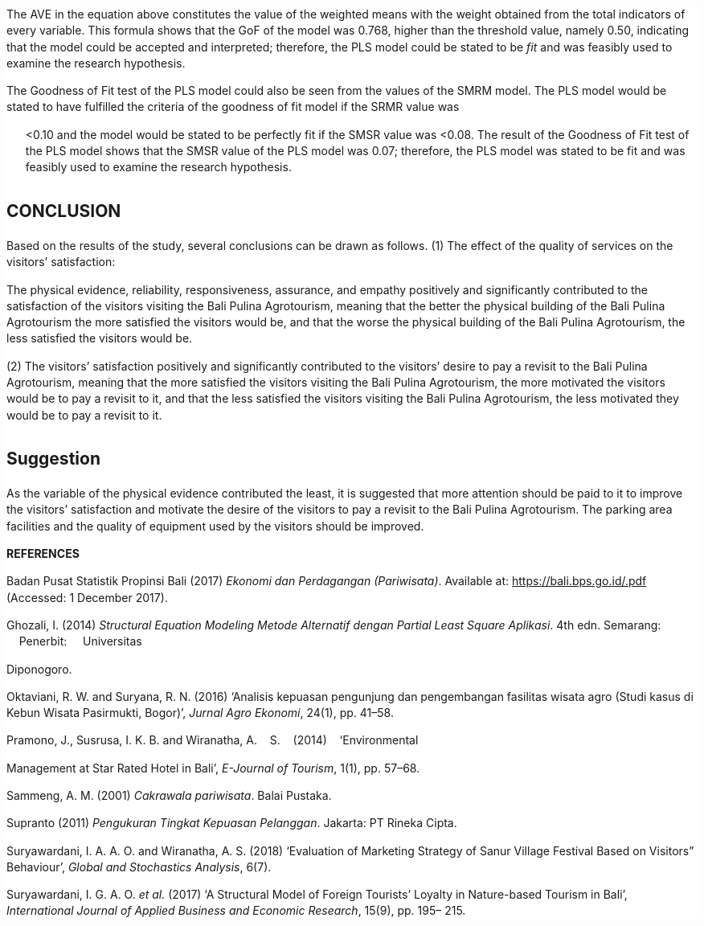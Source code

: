 <p><span class="font8">The AVE in the equation above constitutes the value of the weighted means with the weight obtained from the total indicators of every variable. This formula shows that the GoF of the model was 0.768, higher than the threshold value, namely 0.50, indicating that the model could be accepted and interpreted; therefore, the PLS model could be stated to be </span><span class="font8" style="font-style:italic;">fit</span><span class="font8"> and was feasibly used to examine the research hypothesis.</span></p>
<p><span class="font8">The Goodness of Fit test of the PLS model could also be seen from the values of the SMRM model. The PLS model would be stated to have fulfilled the criteria of the goodness of fit model if the SRMR value was</span></p>
<ul style="list-style:none;"><li>
<p><span class="font8">&lt;0.10 and the model would be stated to be perfectly fit if the SMSR value was &lt;0.08. The result of the Goodness of Fit test of the PLS model shows that the SMSR value of the PLS model was 0.07; therefore, the PLS model was stated to be fit and was feasibly used to examine the research hypothesis.</span></p></li></ul>
<h2><a name="bookmark35"></a><span class="font8" style="font-weight:bold;"><a name="bookmark36"></a>CONCLUSION</span></h2>
<p><span class="font8">Based on the results of the study, several conclusions can be drawn as follows. (1) The effect of the quality of services on the visitors’ satisfaction:</span></p>
<p><span class="font8">The physical evidence, reliability, responsiveness, assurance, and empathy positively and significantly contributed to the satisfaction of the visitors visiting the Bali Pulina Agrotourism, meaning that the better the physical building of the Bali Pulina Agrotourism the more satisfied the visitors would be, and that the worse the physical building of the Bali Pulina Agrotourism, the less satisfied the visitors would be.</span></p>
<p><span class="font8">(2) The visitors’ satisfaction positively and significantly contributed to the visitors’ desire to pay a revisit to the Bali Pulina Agrotourism, meaning that the more satisfied the visitors visiting the Bali Pulina Agrotourism, the more motivated the visitors would be to pay a revisit to it, and that the less satisfied the visitors visiting the Bali Pulina Agrotourism, the less motivated they would be to pay a revisit to it.</span></p>
<h2><a name="bookmark37"></a><span class="font8" style="font-weight:bold;"><a name="bookmark38"></a>Suggestion</span></h2>
<p><span class="font8">As the variable of the physical evidence contributed the least, it is suggested that more attention should be paid to it to improve the visitors’ satisfaction and motivate the desire of the visitors to pay a revisit to the Bali Pulina Agrotourism. The parking area facilities and the quality of equipment used by the visitors should be improved.</span></p>
<p><span class="font8" style="font-weight:bold;">REFERENCES</span></p>
<p><span class="font8">Badan Pusat Statistik Propinsi Bali (2017) </span><span class="font8" style="font-style:italic;">Ekonomi dan Perdagangan (Pariwisata)</span><span class="font8">. Available at: </span><a href="https://bali.bps.go.id/.pdf"><span class="font8">https://bali.bps.go.id/.pdf</span></a><span class="font8"> (Accessed: 1 December 2017).</span></p>
<p><span class="font8">Ghozali, I. (2014) </span><span class="font8" style="font-style:italic;">Structural Equation Modeling Metode Alternatif dengan Partial Least Square Aplikasi</span><span class="font8">. 4th edn. Semarang: &nbsp;&nbsp;&nbsp;&nbsp;Penerbit: &nbsp;&nbsp;&nbsp;&nbsp;Universitas</span></p>
<p><span class="font8">Diponogoro.</span></p>
<p><span class="font8">Oktaviani, R. W. and Suryana, R. N. (2016) ‘Analisis kepuasan pengunjung dan pengembangan fasilitas wisata agro (Studi kasus di Kebun Wisata Pasirmukti, Bogor)’, </span><span class="font8" style="font-style:italic;">Jurnal Agro Ekonomi</span><span class="font8">, 24(1), pp. 41–58.</span></p>
<p><span class="font8">Pramono, J., Susrusa, I. K. B. and Wiranatha, A. &nbsp;&nbsp;&nbsp;S. &nbsp;&nbsp;&nbsp;(2014) &nbsp;&nbsp;&nbsp;‘Environmental</span></p>
<p><span class="font8">Management at Star Rated Hotel in Bali’, </span><span class="font8" style="font-style:italic;">E-Journal of Tourism</span><span class="font8">, 1(1), pp. 57–68.</span></p>
<p><span class="font8">Sammeng, A. M. (2001) </span><span class="font8" style="font-style:italic;">Cakrawala pariwisata</span><span class="font8">. Balai Pustaka.</span></p>
<p><span class="font8">Supranto (2011) </span><span class="font8" style="font-style:italic;">Pengukuran Tingkat Kepuasan Pelanggan</span><span class="font8">. Jakarta: PT Rineka Cipta.</span></p>
<p><span class="font8">Suryawardani, I. A. A. O. and Wiranatha, A. S. (2018) ‘Evaluation of Marketing Strategy of Sanur Village Festival Based on Visitors” Behaviour’, </span><span class="font8" style="font-style:italic;">Global and Stochastics Analysis</span><span class="font8">, 6(7).</span></p>
<p><span class="font8">Suryawardani, I. G. A. O. </span><span class="font8" style="font-style:italic;">et al.</span><span class="font8"> (2017) ‘A Structural Model of Foreign Tourists’ Loyalty in Nature-based Tourism in Bali’, </span><span class="font8" style="font-style:italic;">International Journal of Applied Business and Economic Research</span><span class="font8">, 15(9), pp. 195– 215.</span></p>